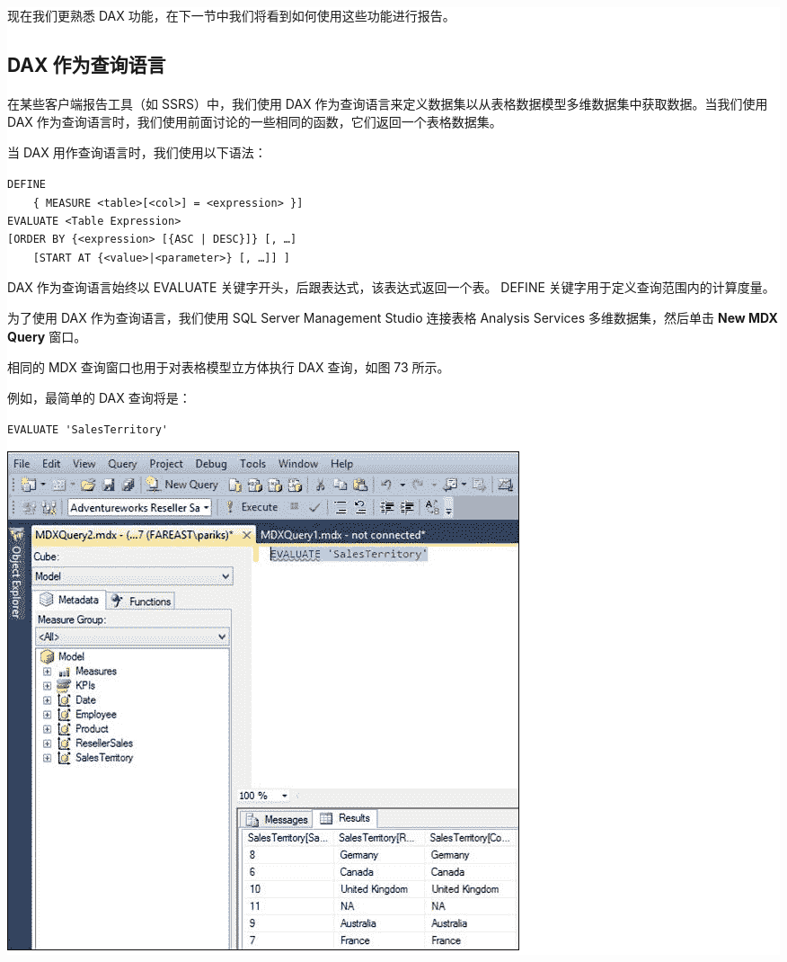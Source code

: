 现在我们更熟悉 DAX 功能，在下一节中我们将看到如何使用这些功能进行报告。

## DAX 作为查询语言

在某些客户端报告工具（如 SSRS）中，我们使用 DAX 作为查询语言来定义数据集以从表格数据模型多维数据集中获取数据。当我们使用 DAX 作为查询语言时，我们使用前面讨论的一些相同的函数，它们返回一个表格数据集。

当 DAX 用作查询语言时，我们使用以下语法：

```
DEFINE
    { MEASURE <table>[<col>] = <expression> }]
EVALUATE <Table Expression>
[ORDER BY {<expression> [{ASC | DESC}]} [, …]
    [START AT {<value>|<parameter>} [, …]] ]

```

DAX 作为查询语言始终以 EVALUATE 关键字开头，后跟表达式，该表达式返回一个表。 DEFINE 关键字用于定义查询范围内的计算度量。

为了使用 DAX 作为查询语言，我们使用 SQL Server Management Studio 连接表格 Analysis Services 多维数据集，然后单击 **New MDX Query** 窗口。

相同的 MDX 查询窗口也用于对表格模型立方体执行 DAX 查询，如图 73 所示。

例如，最简单的 DAX 查询将是：

```
EVALUATE 'SalesTerritory'

```

![](img/image075.jpg)

